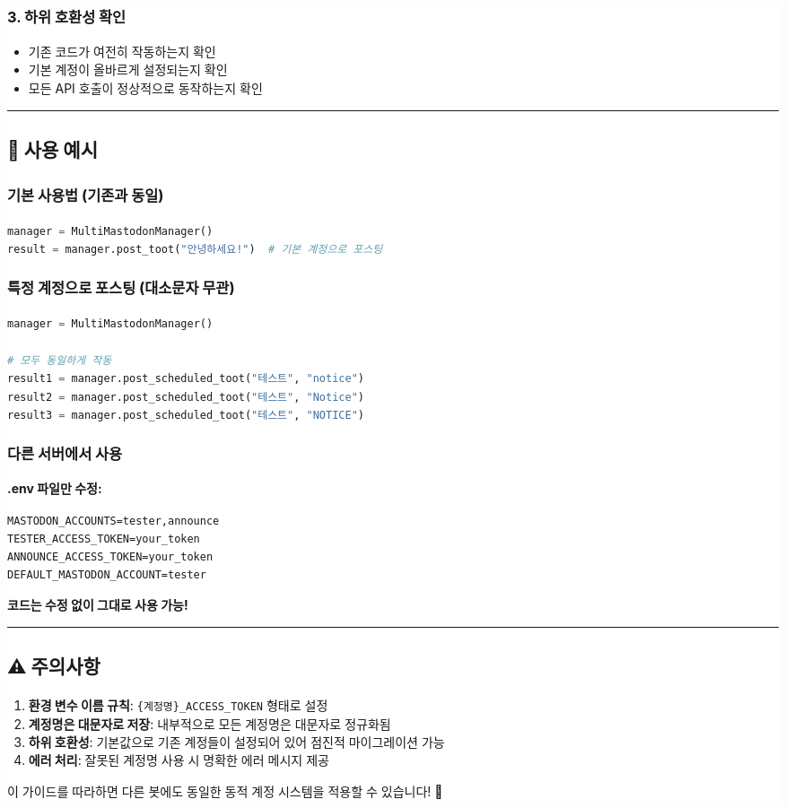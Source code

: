 ### 3. 하위 호환성 확인

- 기존 코드가 여전히 작동하는지 확인
- 기본 계정이 올바르게 설정되는지 확인
- 모든 API 호출이 정상적으로 동작하는지 확인

---

## 📝 사용 예시

### 기본 사용법 (기존과 동일)
```python
manager = MultiMastodonManager()
result = manager.post_toot("안녕하세요!")  # 기본 계정으로 포스팅
```

### 특정 계정으로 포스팅 (대소문자 무관)
```python
manager = MultiMastodonManager()

# 모두 동일하게 작동
result1 = manager.post_scheduled_toot("테스트", "notice")
result2 = manager.post_scheduled_toot("테스트", "Notice") 
result3 = manager.post_scheduled_toot("테스트", "NOTICE")
```

### 다른 서버에서 사용
**.env 파일만 수정:**
```env
MASTODON_ACCOUNTS=tester,announce
TESTER_ACCESS_TOKEN=your_token
ANNOUNCE_ACCESS_TOKEN=your_token
DEFAULT_MASTODON_ACCOUNT=tester
```

**코드는 수정 없이 그대로 사용 가능!**

---

## ⚠️ 주의사항

1. **환경 변수 이름 규칙**: `{계정명}_ACCESS_TOKEN` 형태로 설정
2. **계정명은 대문자로 저장**: 내부적으로 모든 계정명은 대문자로 정규화됨
3. **하위 호환성**: 기본값으로 기존 계정들이 설정되어 있어 점진적 마이그레이션 가능
4. **에러 처리**: 잘못된 계정명 사용 시 명확한 에러 메시지 제공

이 가이드를 따라하면 다른 봇에도 동일한 동적 계정 시스템을 적용할 수 있습니다! 🎉